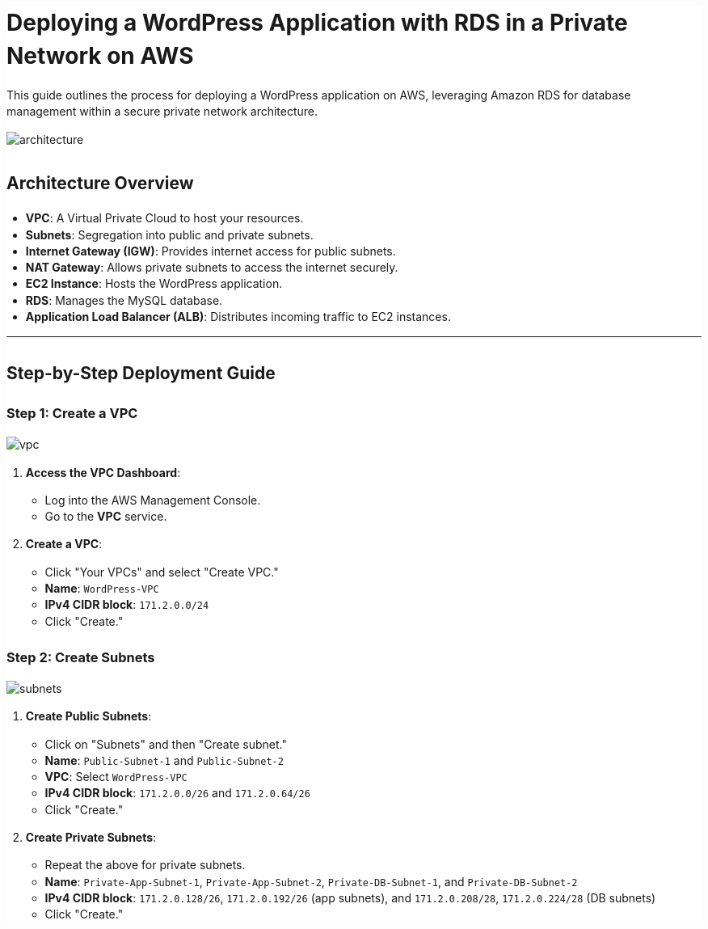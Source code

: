 # Deploying a WordPress Application with RDS in a Private Network on AWS

This guide outlines the process for deploying a WordPress application on AWS, leveraging Amazon RDS for database management within a secure private network architecture.

![architecture](https://github.com/user-attachments/assets/ec8fdf91-0f13-4306-8f41-34349a3de395)



## Architecture Overview

- **VPC**: A Virtual Private Cloud to host your resources.
- **Subnets**: Segregation into public and private subnets.
- **Internet Gateway (IGW)**: Provides internet access for public subnets.
- **NAT Gateway**: Allows private subnets to access the internet securely.
- **EC2 Instance**: Hosts the WordPress application.
- **RDS**: Manages the MySQL database.
- **Application Load Balancer (ALB)**: Distributes incoming traffic to EC2 instances.

---

## Step-by-Step Deployment Guide

### Step 1: Create a VPC

![vpc](https://github.com/user-attachments/assets/20e8f374-07b9-4046-b512-740d0522e14e)


1. **Access the VPC Dashboard**:
   - Log into the AWS Management Console.
   - Go to the **VPC** service.

2. **Create a VPC**:
   - Click "Your VPCs" and select "Create VPC."
   - **Name**: `WordPress-VPC`
   - **IPv4 CIDR block**: `171.2.0.0/24`
   - Click "Create."

### Step 2: Create Subnets

![subnets](https://github.com/user-attachments/assets/a53b4313-7555-4922-9d78-45484ad05fe0)


1. **Create Public Subnets**:
   - Click on "Subnets" and then "Create subnet."
   - **Name**: `Public-Subnet-1` and `Public-Subnet-2`
   - **VPC**: Select `WordPress-VPC`
   - **IPv4 CIDR block**: `171.2.0.0/26` and `171.2.0.64/26`
   - Click "Create."

2. **Create Private Subnets**:
   - Repeat the above for private subnets.
   - **Name**: `Private-App-Subnet-1`, `Private-App-Subnet-2`, `Private-DB-Subnet-1`, and `Private-DB-Subnet-2`
   - **IPv4 CIDR block**: `171.2.0.128/26`, `171.2.0.192/26` (app subnets), and `171.2.0.208/28`, `171.2.0.224/28` (DB subnets)
   - Click "Create."
